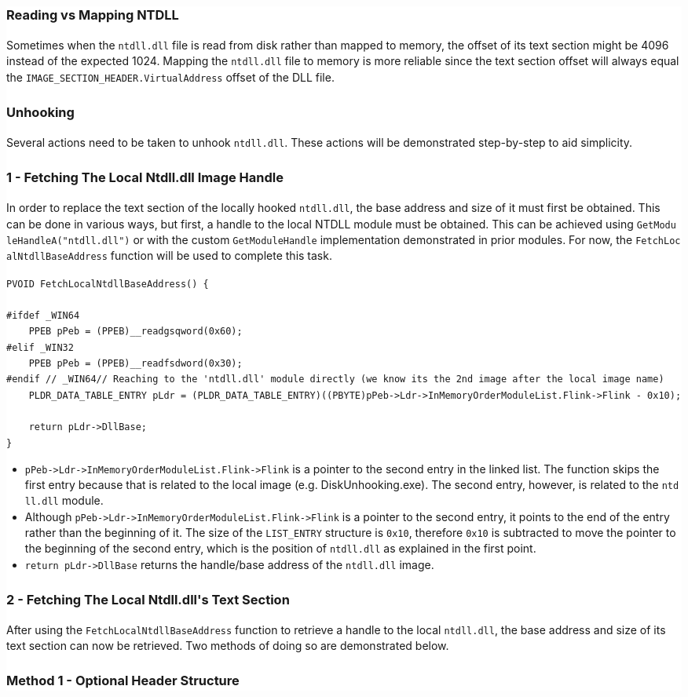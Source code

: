 ### **Reading vs Mapping NTDLL**

Sometimes when the `ntdll.dll` file is read from disk rather than mapped to memory, the offset of its text section might be 4096 instead of the expected 1024. Mapping the `ntdll.dll` file to memory is more reliable since the text section offset will always equal the `IMAGE_SECTION_HEADER.VirtualAddress` offset of the DLL file.

### **Unhooking**

Several actions need to be taken to unhook `ntdll.dll`. These actions will be demonstrated step-by-step to aid simplicity.

### **1 - Fetching The Local Ntdll.dll Image Handle**

In order to replace the text section of the locally hooked `ntdll.dll`, the base address and size of it must first be obtained. This can be done in various ways, but first, a handle to the local NTDLL module must be obtained. This can be achieved using `GetModuleHandleA("ntdll.dll")` or with the custom `GetModuleHandle` implementation demonstrated in prior modules. For now, the `FetchLocalNtdllBaseAddress` function will be used to complete this task.


```
PVOID FetchLocalNtdllBaseAddress() {

#ifdef _WIN64
	PPEB pPeb = (PPEB)__readgsqword(0x60);
#elif _WIN32
	PPEB pPeb = (PPEB)__readfsdword(0x30);
#endif // _WIN64// Reaching to the 'ntdll.dll' module directly (we know its the 2nd image after the local image name)
	PLDR_DATA_TABLE_ENTRY pLdr = (PLDR_DATA_TABLE_ENTRY)((PBYTE)pPeb->Ldr->InMemoryOrderModuleList.Flink->Flink - 0x10);

	return pLdr->DllBase;
}

```
* `pPeb->Ldr->InMemoryOrderModuleList.Flink->Flink` is a pointer to the second entry in the linked list. The function skips the first entry because that is related to the local image (e.g. DiskUnhooking.exe). The second entry, however, is related to the `ntdll.dll` module.
* Although `pPeb->Ldr->InMemoryOrderModuleList.Flink->Flink` is a pointer to the second entry, it points to the end of the entry rather than the beginning of it. The size of the `LIST_ENTRY` structure is `0x10`, therefore `0x10` is subtracted to move the pointer to the beginning of the second entry, which is the position of `ntdll.dll` as explained in the first point.
* `return pLdr->DllBase` returns the handle/base address of the `ntdll.dll` image.

### **2 - Fetching The Local Ntdll.dll's Text Section**

After using the `FetchLocalNtdllBaseAddress` function to retrieve a handle to the local `ntdll.dll`, the base address and size of its text section can now be retrieved. Two methods of doing so are demonstrated below.

### **Method 1 - Optional Header Structure**
